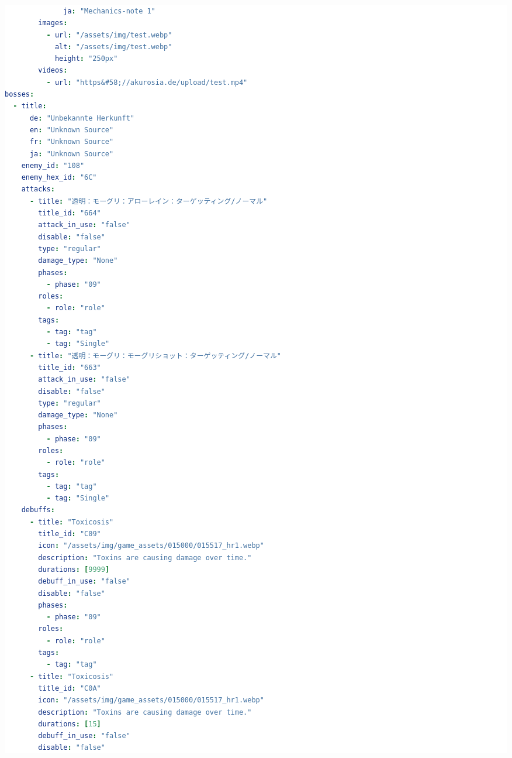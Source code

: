 ```yaml
              ja: "Mechanics-note 1"
        images:
          - url: "/assets/img/test.webp"
            alt: "/assets/img/test.webp"
            height: "250px"
        videos:
          - url: "https&#58;//akurosia.de/upload/test.mp4"
bosses:
  - title:
      de: "Unbekannte Herkunft"
      en: "Unknown Source"
      fr: "Unknown Source"
      ja: "Unknown Source"
    enemy_id: "108"
    enemy_hex_id: "6C"
    attacks:
      - title: "透明：モーグリ：アローレイン：ターゲッティング/ノーマル"
        title_id: "664"
        attack_in_use: "false"
        disable: "false"
        type: "regular"
        damage_type: "None"
        phases:
          - phase: "09"
        roles:
          - role: "role"
        tags:
          - tag: "tag"
          - tag: "Single"
      - title: "透明：モーグリ：モーグリショット：ターゲッティング/ノーマル"
        title_id: "663"
        attack_in_use: "false"
        disable: "false"
        type: "regular"
        damage_type: "None"
        phases:
          - phase: "09"
        roles:
          - role: "role"
        tags:
          - tag: "tag"
          - tag: "Single"
    debuffs:
      - title: "Toxicosis"
        title_id: "C09"
        icon: "/assets/img/game_assets/015000/015517_hr1.webp"
        description: "Toxins are causing damage over time."
        durations: [9999]
        debuff_in_use: "false"
        disable: "false"
        phases:
          - phase: "09"
        roles:
          - role: "role"
        tags:
          - tag: "tag"
      - title: "Toxicosis"
        title_id: "C0A"
        icon: "/assets/img/game_assets/015000/015517_hr1.webp"
        description: "Toxins are causing damage over time."
        durations: [15]
        debuff_in_use: "false"
        disable: "false"
```